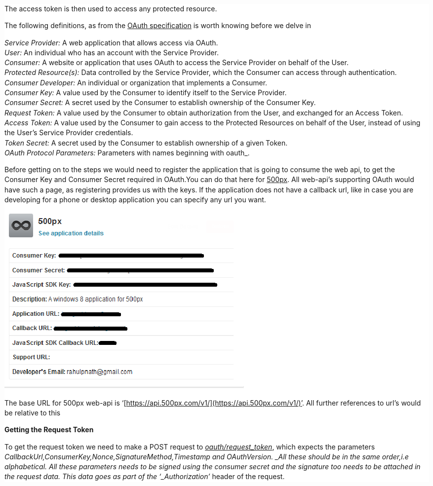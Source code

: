 The access token is then used to access any protected resource.

The following definitions, as from the [OAuth specification](http://oauth.net/core/1.0/) is worth knowing before we delve in

_Service Provider:_ A web application that allows access via OAuth.  
_User:_ An individual who has an account with the Service Provider.  
_Consumer:_ A website or application that uses OAuth to access the Service Provider on behalf of the User.  
_Protected Resource(s):_ Data controlled by the Service Provider, which the Consumer can access through authentication.  
_Consumer Developer:_ An individual or organization that implements a Consumer.  
_Consumer Key:_ A value used by the Consumer to identify itself to the Service Provider.  
_Consumer Secret:_ A secret used by the Consumer to establish ownership of the Consumer Key.  
_Request Token:_ A value used by the Consumer to obtain authorization from the User, and exchanged for an Access Token.  
_Access Token:_ A value used by the Consumer to gain access to the Protected Resources on behalf of the User, instead of using the User’s Service Provider credentials.  
_Token Secret:_ A secret used by the Consumer to establish ownership of a given Token.  
_OAuth Protocol Parameters:_ Parameters with names beginning with oauth\_.

Before getting on to the steps we would need to register the application that is going to consume the web api, to get the Consumer Key and Consumer Secret required in OAuth.You can do that here for [500px](http://500px.com/settings/applications). All web-api’s supporting OAuth would have such a page, as registering provides us with the keys. If the application does not have a callback url, like in case you are developing for a phone or desktop application you can specify any url you want.

![oauth_500px_application_details](../images/oauth_500px_application_details.png)

The base URL for 500px web-api is ‘[https://api.500px.com/v1/](https://api.500px.com/v1/)’. All further references to url’s would be relative to this

**Getting the Request Token**

To get the request token we need to make a POST request to [_oauth/request_token_](https://github.com/500px/api-documentation/blob/master/authentication/POST_oauth_requesttoken.md), which expects the parameters _CallbackUrl,ConsumerKey,Nonce,SignatureMethod,Timestamp and OAuthVersion. \_All these should be in the same order,i.e alphabetical. All these parameters needs to be signed using the consumer secret and the signature too needs to be attached in the request data. This data goes as part of the ‘\_Authorization’_ header of the request.
